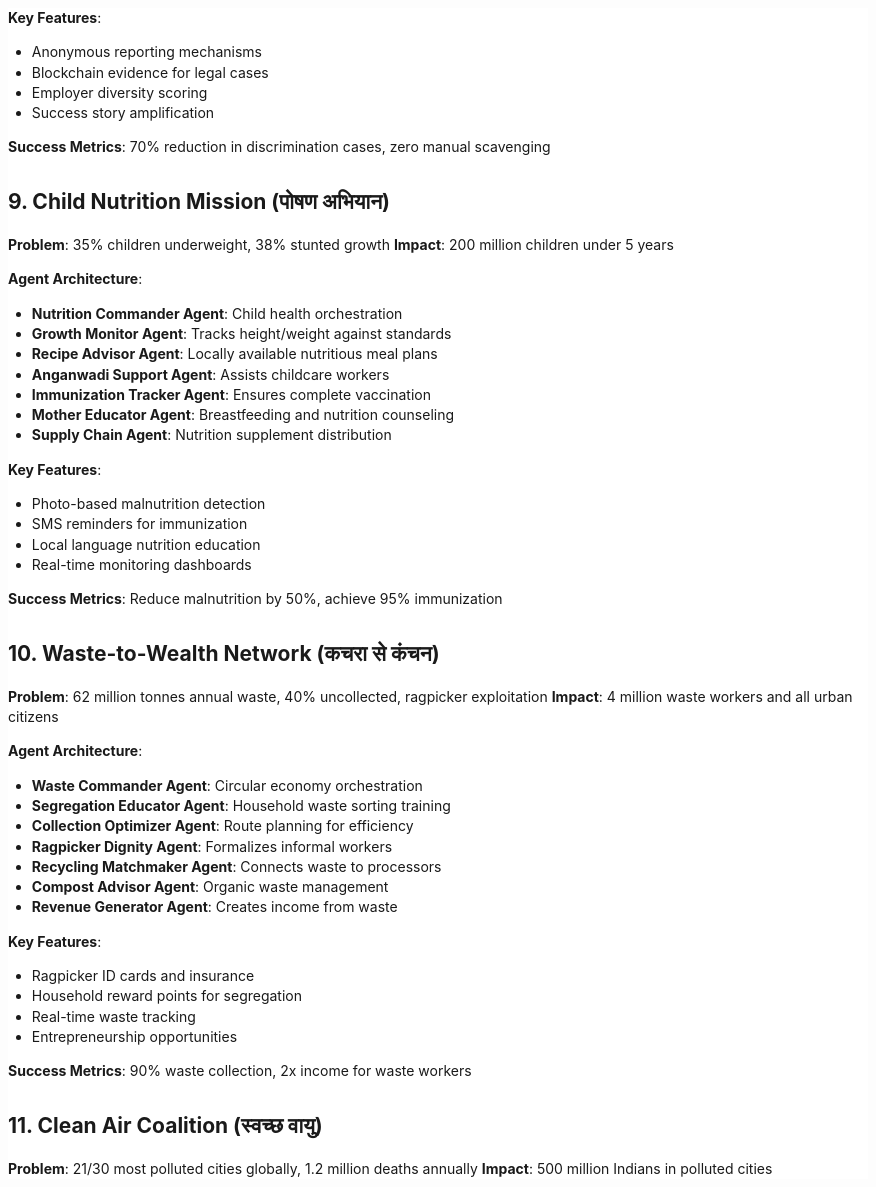 **Key Features**:
- Anonymous reporting mechanisms
- Blockchain evidence for legal cases
- Employer diversity scoring
- Success story amplification

**Success Metrics**: 70% reduction in discrimination cases, zero manual scavenging

## 9. Child Nutrition Mission (पोषण अभियान)
**Problem**: 35% children underweight, 38% stunted growth
**Impact**: 200 million children under 5 years

**Agent Architecture**:
- **Nutrition Commander Agent**: Child health orchestration
- **Growth Monitor Agent**: Tracks height/weight against standards
- **Recipe Advisor Agent**: Locally available nutritious meal plans
- **Anganwadi Support Agent**: Assists childcare workers
- **Immunization Tracker Agent**: Ensures complete vaccination
- **Mother Educator Agent**: Breastfeeding and nutrition counseling
- **Supply Chain Agent**: Nutrition supplement distribution

**Key Features**:
- Photo-based malnutrition detection
- SMS reminders for immunization
- Local language nutrition education
- Real-time monitoring dashboards

**Success Metrics**: Reduce malnutrition by 50%, achieve 95% immunization

## 10. Waste-to-Wealth Network (कचरा से कंचन)
**Problem**: 62 million tonnes annual waste, 40% uncollected, ragpicker exploitation
**Impact**: 4 million waste workers and all urban citizens

**Agent Architecture**:
- **Waste Commander Agent**: Circular economy orchestration
- **Segregation Educator Agent**: Household waste sorting training
- **Collection Optimizer Agent**: Route planning for efficiency
- **Ragpicker Dignity Agent**: Formalizes informal workers
- **Recycling Matchmaker Agent**: Connects waste to processors
- **Compost Advisor Agent**: Organic waste management
- **Revenue Generator Agent**: Creates income from waste

**Key Features**:
- Ragpicker ID cards and insurance
- Household reward points for segregation
- Real-time waste tracking
- Entrepreneurship opportunities

**Success Metrics**: 90% waste collection, 2x income for waste workers

## 11. Clean Air Coalition (स्वच्छ वायु)
**Problem**: 21/30 most polluted cities globally, 1.2 million deaths annually
**Impact**: 500 million Indians in polluted cities
